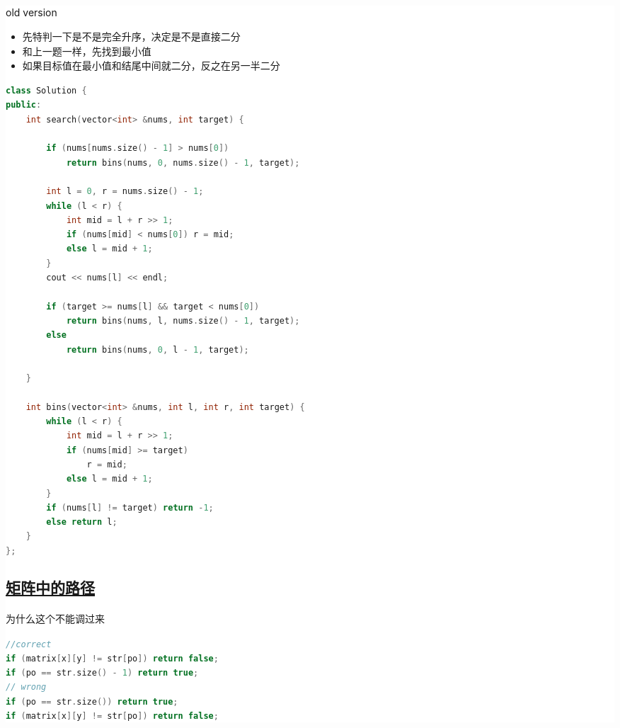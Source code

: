 old version

- 先特判一下是不是完全升序，决定是不是直接二分
- 和上一题一样，先找到最小值
- 如果目标值在最小值和结尾中间就二分，反之在另一半二分

```cpp
class Solution {
public:
    int search(vector<int> &nums, int target) {

        if (nums[nums.size() - 1] > nums[0])
            return bins(nums, 0, nums.size() - 1, target);

        int l = 0, r = nums.size() - 1;
        while (l < r) {
            int mid = l + r >> 1;
            if (nums[mid] < nums[0]) r = mid;
            else l = mid + 1;
        }
        cout << nums[l] << endl;

        if (target >= nums[l] && target < nums[0])
            return bins(nums, l, nums.size() - 1, target);
        else
            return bins(nums, 0, l - 1, target);

    }

    int bins(vector<int> &nums, int l, int r, int target) {
        while (l < r) {
            int mid = l + r >> 1;
            if (nums[mid] >= target)
                r = mid;
            else l = mid + 1;
        }
        if (nums[l] != target) return -1;
        else return l;
    }
};
```

## [矩阵中的路径](https://www.acwing.com/problem/content/21/)

为什么这个不能调过来

```cpp
//correct
if (matrix[x][y] != str[po]) return false;
if (po == str.size() - 1) return true;
// wrong
if (po == str.size()) return true;
if (matrix[x][y] != str[po]) return false;  
```
